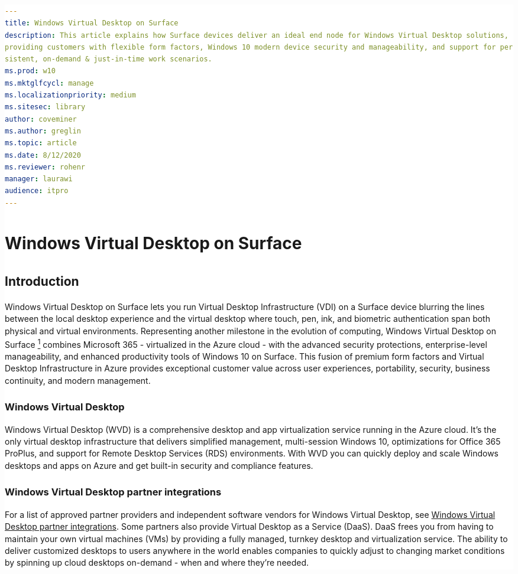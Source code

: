 ```yaml
---
title: Windows Virtual Desktop on Surface
description: This article explains how Surface devices deliver an ideal end node for Windows Virtual Desktop solutions, providing customers with flexible form factors, Windows 10 modern device security and manageability, and support for persistent, on-demand & just-in-time work scenarios. 
ms.prod: w10
ms.mktglfcycl: manage
ms.localizationpriority: medium
ms.sitesec: library
author: coveminer
ms.author: greglin
ms.topic: article
ms.date: 8/12/2020
ms.reviewer: rohenr
manager: laurawi
audience: itpro
---
```


# Windows Virtual Desktop on Surface

## Introduction

Windows Virtual Desktop on Surface lets you run Virtual Desktop Infrastructure (VDI) on a Surface device blurring the lines between the local desktop experience and the virtual desktop where touch, pen, ink, and biometric authentication span both physical and virtual environments. Representing another milestone in the evolution of computing, Windows Virtual Desktop on Surface <a href="#1"><sup>1</sup></a> combines Microsoft 365 - virtualized in the Azure cloud - with the advanced security protections, enterprise-level manageability, and enhanced productivity tools of Windows 10 on Surface.  This fusion of premium form factors and Virtual Desktop Infrastructure in Azure provides exceptional customer value across user experiences, portability, security, business continuity, and modern management.

### Windows Virtual Desktop

Windows Virtual Desktop (WVD) is a comprehensive desktop and app virtualization service running in the Azure cloud. It’s the only virtual desktop infrastructure that delivers simplified management, multi-session Windows 10, optimizations for Office 365 ProPlus, and support for Remote Desktop Services (RDS) environments. With WVD you can quickly deploy and scale Windows desktops and apps on Azure and get built-in security and compliance features.

### Windows Virtual Desktop partner integrations

For a list of approved partner providers and independent software vendors for Windows Virtual Desktop, see [Windows Virtual Desktop partner integrations](https://docs.microsoft.com/azure/virtual-desktop/partners). Some partners also provide Virtual Desktop as a Service (DaaS). DaaS frees you from having to maintain your own virtual machines (VMs) by providing a fully managed, turnkey desktop and virtualization service. The ability to deliver customized desktops to users anywhere in the world enables companies to quickly adjust to changing market conditions by spinning up cloud desktops on-demand - when and where they’re needed.
 